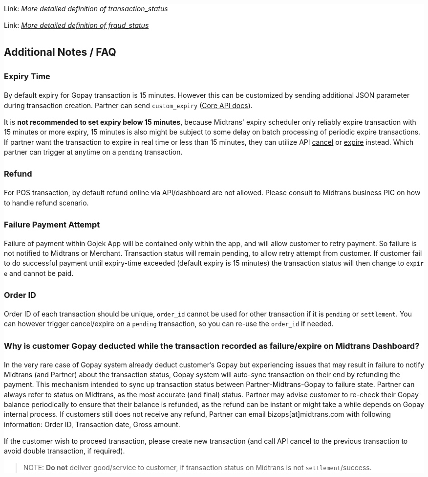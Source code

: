 Link: [*More detailed definition of transaction_status*](https://api-docs.midtrans.com/#transaction-status)

Link: [*More detailed definition of fraud_status*](https://api-docs.midtrans.com/#fraud-status)

## Additional Notes / FAQ

### Expiry Time
By default expiry for Gopay transaction is 15 minutes. However this can be customized by sending additional JSON parameter during transaction creation. Partner can send `custom_expiry` ([Core API docs](https://api-docs.midtrans.com/#charge-features)).

It is **not recommended to set expiry below 15 minutes**, because Midtrans' expiry scheduler only reliably expire transaction with 15 minutes or more expiry, 15 minutes is also might be subject to some delay on batch processing of periodic expire transactions. If partner want the transaction to expire in real time or less than 15 minutes, they can utilize API [cancel](https://api-docs.midtrans.com/#cancel-transaction) or [expire](https://api-docs.midtrans.com/#expire-transaction) instead. Which partner can trigger at anytime on a `pending` transaction.

### Refund
For POS transaction, by default refund online via API/dashboard are not allowed. Please consult to Midtrans business PIC on how to handle refund scenario.

### Failure Payment Attempt
Failure of payment within Gojek App will be contained only within the app, and will allow customer to retry payment. So failure is not notified to Midtrans or Merchant. Transaction status will remain pending, to allow retry attempt from customer. If customer fail to do successful payment until expiry-time exceeded (default expiry is 15 minutes) the transaction status will then change to `expire` and cannot be paid.

### Order ID
Order ID of each transaction should be unique, `order_id` cannot be used for other transaction if it is `pending` or `settlement`. You can however trigger cancel/expire on a `pending` transaction, so you can re-use the `order_id` if needed.

### Why is customer Gopay deducted while the transaction recorded as failure/expire on Midtrans Dashboard?
In the very rare case of Gopay system already deduct customer’s Gopay but experiencing issues that may result in failure to notify Midtrans (and Partner) about the transaction status, Gopay system will auto-sync transaction on their end by refunding the payment. This mechanism intended to sync up transaction status between Partner-Midtrans-Gopay to failure state. Partner can always refer to status on Midtrans, as the most accurate (and final) status. Partner may advise customer to re-check their Gopay balance periodically to ensure that their balance is refunded, as the refund can be instant or might take a while depends on Gopay internal process. If customers still does not receive any refund, Partner can email bizops[at]midtrans.com with following information: Order ID, Transaction date, Gross amount.

If the customer wish to proceed transaction, please create new transaction (and call API cancel to the previous transaction to avoid double transaction, if required).

> NOTE: **Do not** deliver good/service to customer, if transaction status on Midtrans is not `settlement`/success.
